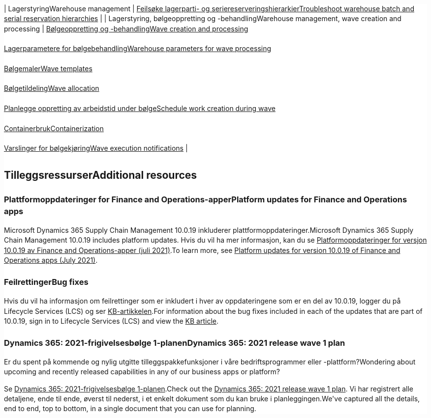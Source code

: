 | <span data-ttu-id="def6a-158">Lagerstyring</span><span class="sxs-lookup"><span data-stu-id="def6a-158">Warehouse management</span></span> | [<span data-ttu-id="def6a-159">Feilsøke lagerparti- og seriereserveringshierarkier</span><span class="sxs-lookup"><span data-stu-id="def6a-159">Troubleshoot warehouse batch and serial reservation hierarchies</span></span>](../warehousing/troubleshoot-warehouse-batch-and-serial-reservation-hierarchies.md) |
| <span data-ttu-id="def6a-160">Lagerstyring, bølgeoppretting og -behandling</span><span class="sxs-lookup"><span data-stu-id="def6a-160">Warehouse management, wave creation and processing</span></span> | [<span data-ttu-id="def6a-161">Bølgeoppretting og -behandling</span><span class="sxs-lookup"><span data-stu-id="def6a-161">Wave creation and processing</span></span>](../warehousing/wave-processing.md)<br><br>[<span data-ttu-id="def6a-162">Lagerparametere for bølgebehandling</span><span class="sxs-lookup"><span data-stu-id="def6a-162">Warehouse parameters for wave processing</span></span>](../warehousing/wave-warehouse-parameters.md)<br><br>[<span data-ttu-id="def6a-163">Bølgemaler</span><span class="sxs-lookup"><span data-stu-id="def6a-163">Wave templates</span></span>](../warehousing/wave-templates.md)<br><br>[<span data-ttu-id="def6a-164">Bølgetildeling</span><span class="sxs-lookup"><span data-stu-id="def6a-164">Wave allocation</span></span>](../warehousing/wave-allocation-method.md)<br><br>[<span data-ttu-id="def6a-165">Planlegge oppretting av arbeidstid under bølge</span><span class="sxs-lookup"><span data-stu-id="def6a-165">Schedule work creation during wave</span></span>](../warehousing/configure-wave-schedule-work-creation.md)<br><br>[<span data-ttu-id="def6a-166">Containerbruk</span><span class="sxs-lookup"><span data-stu-id="def6a-166">Containerization</span></span>](../warehousing/wave-containerization.md)<br><br>[<span data-ttu-id="def6a-167">Varslinger for bølgekjøring</span><span class="sxs-lookup"><span data-stu-id="def6a-167">Wave execution notifications</span></span>](../warehousing/wave-execution-notifications.md) |

## <a name="additional-resources"></a><span data-ttu-id="def6a-168">Tilleggsressurser</span><span class="sxs-lookup"><span data-stu-id="def6a-168">Additional resources</span></span>

### <a name="platform-updates-for-finance-and-operations-apps"></a><span data-ttu-id="def6a-169">Plattformoppdateringer for Finance and Operations-apper</span><span class="sxs-lookup"><span data-stu-id="def6a-169">Platform updates for Finance and Operations apps</span></span>

<span data-ttu-id="def6a-170">Microsoft Dynamics 365 Supply Chain Management 10.0.19 inkluderer plattformoppdateringer.</span><span class="sxs-lookup"><span data-stu-id="def6a-170">Microsoft Dynamics 365 Supply Chain Management 10.0.19 includes platform updates.</span></span> <span data-ttu-id="def6a-171">Hvis du vil ha mer informasjon, kan du se [Platformoppdateringer for versjon 10.0.19 av Finance and Operations-apper (juli 2021)](../../fin-ops-core/dev-itpro/get-started/whats-new-platform-updates-10-0-19.md).</span><span class="sxs-lookup"><span data-stu-id="def6a-171">To learn more, see [Platform updates for version 10.0.19 of Finance and Operations apps (July 2021)](../../fin-ops-core/dev-itpro/get-started/whats-new-platform-updates-10-0-19.md).</span></span>

### <a name="bug-fixes"></a><span data-ttu-id="def6a-172">Feilrettinger</span><span class="sxs-lookup"><span data-stu-id="def6a-172">Bug fixes</span></span>

<span data-ttu-id="def6a-173">Hvis du vil ha informasjon om feilrettinger som er inkludert i hver av oppdateringene som er en del av 10.0.19, logger du på Lifecycle Services (LCS) og ser [KB-artikkelen](https://fix.lcs.dynamics.com/Issue/Details?bugId=575415).</span><span class="sxs-lookup"><span data-stu-id="def6a-173">For information about the bug fixes included in each of the updates that are part of 10.0.19, sign in to Lifecycle Services (LCS) and view the [KB article](https://fix.lcs.dynamics.com/Issue/Details?bugId=575415).</span></span>

### <a name="dynamics-365-2021-release-wave-1-plan"></a><span data-ttu-id="def6a-174">Dynamics 365: 2021-frigivelsesbølge 1-planen</span><span class="sxs-lookup"><span data-stu-id="def6a-174">Dynamics 365: 2021 release wave 1 plan</span></span>

<span data-ttu-id="def6a-175">Er du spent på kommende og nylig utgitte tilleggspakkefunksjoner i våre bedriftsprogrammer eller -plattform?</span><span class="sxs-lookup"><span data-stu-id="def6a-175">Wondering about upcoming and recently released capabilities in any of our business apps or platform?</span></span>

<span data-ttu-id="def6a-176">Se [Dynamics 365: 2021-frigivelsesbølge 1-planen](/dynamics365-release-plan/2021wave1/).</span><span class="sxs-lookup"><span data-stu-id="def6a-176">Check out the [Dynamics 365: 2021 release wave 1 plan](/dynamics365-release-plan/2021wave1/).</span></span> <span data-ttu-id="def6a-177">Vi har registrert alle detaljene, ende til ende, øverst til nederst, i et enkelt dokument som du kan bruke i planleggingen.</span><span class="sxs-lookup"><span data-stu-id="def6a-177">We've captured all the details, end to end, top to bottom, in a single document that you can use for planning.</span></span>
